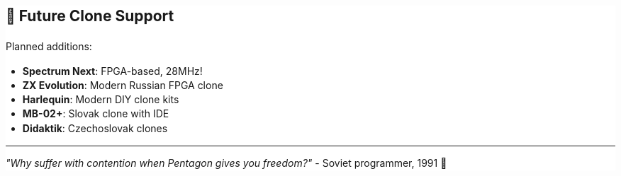 ## 🚀 Future Clone Support

Planned additions:
- **Spectrum Next**: FPGA-based, 28MHz!
- **ZX Evolution**: Modern Russian FPGA clone
- **Harlequin**: Modern DIY clone kits
- **MB-02+**: Slovak clone with IDE
- **Didaktik**: Czechoslovak clones

---

*"Why suffer with contention when Pentagon gives you freedom?"* - Soviet programmer, 1991 🚀